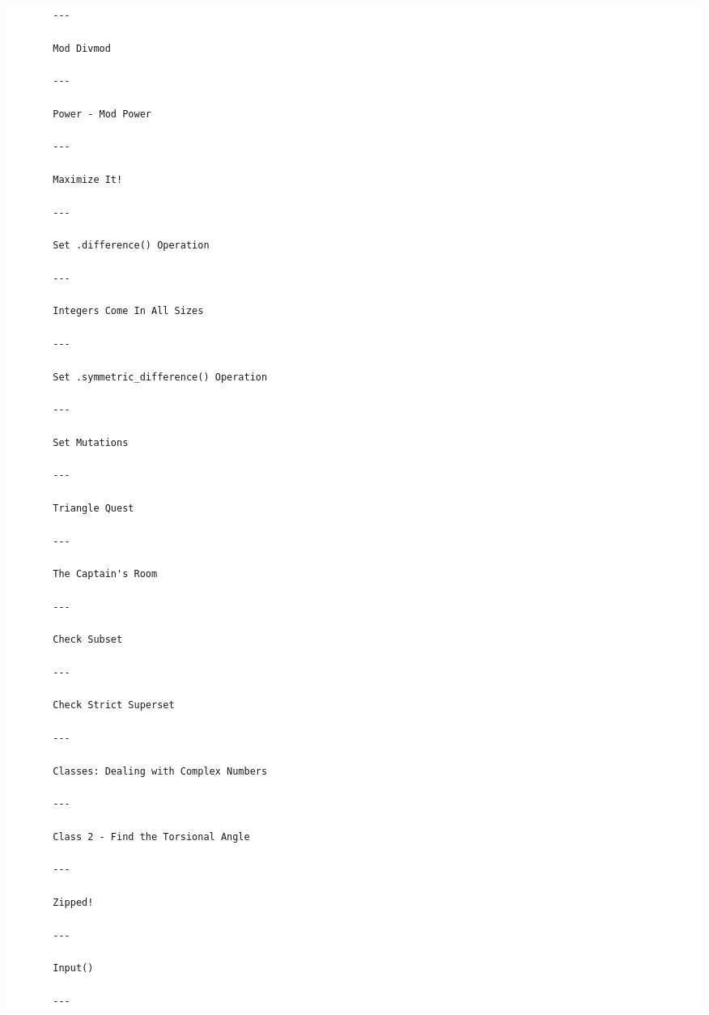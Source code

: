             ---
            
            Mod Divmod
            
            ---
            
            Power - Mod Power
            
            ---
            
            Maximize It!
            
            ---
            
            Set .difference() Operation
            
            ---
            
            Integers Come In All Sizes
            
            ---
            
            Set .symmetric_difference() Operation
            
            ---
            
            Set Mutations
            
            ---
            
            Triangle Quest
            
            ---
            
            The Captain's Room
            
            ---
            
            Check Subset
            
            ---
            
            Check Strict Superset
            
            ---
            
            Classes: Dealing with Complex Numbers
            
            ---
            
            Class 2 - Find the Torsional Angle
            
            ---
            
            Zipped!
            
            ---
            
            Input()
            
            ---
            